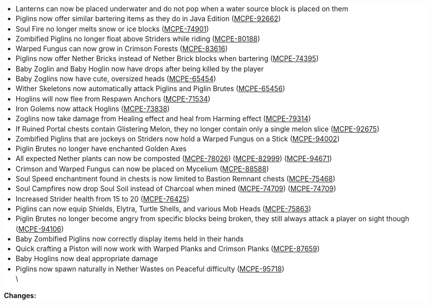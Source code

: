 -   Lanterns can now be placed underwater and do not pop when a water source block is placed on them
-   Piglins now offer similar bartering items as they do in Java Edition ([MCPE-92662](https://bugs.mojang.com/browse/MCPE-92662))
-   Soul Fire no longer melts snow or ice blocks ([MCPE-74901](https://bugs.mojang.com/browse/MCPE-74901))
-   Zombified Piglins no longer float above Striders while riding ([MCPE-80188](https://bugs.mojang.com/browse/MCPE-80188))
-   Warped Fungus can now grow in Crimson Forests ([MCPE-83616](https://feedback.minecraft.net/hc/en-us/articles/MCPE-83616))
-   Piglins now offer Nether Bricks instead of Nether Brick blocks when bartering ([MCPE-74395](https://bugs.mojang.com/browse/MCPE-74395))
-   Baby Zoglin and Baby Hoglin now have drops after being killed by the player
-   Baby Zoglins now have cute, oversized heads ([MCPE-65454](https://bugs.mojang.com/browse/MCPE-65454))
-   Wither Skeletons now automatically attack Piglins and Piglin Brutes ([MCPE-65456](https://bugs.mojang.com/browse/MCPE-65456))
-   Hoglins will now flee from Respawn Anchors ([MCPE-71534](https://bugs.mojang.com/browse/MCPE-71534))
-   Iron Golems now attack Hoglins ([MCPE-73838](https://bugs.mojang.com/browse/MCPE-73838))
-   Zoglins now take damage from Healing effect and heal from Harming effect ([MCPE-79314](https://bugs.mojang.com/browse/MCPE-79314))
-   If Ruined Portal chests contain Glistering Melon, they no longer contain only a single melon slice ([MCPE-92675](https://bugs.mojang.com/browse/MCPE-92675))
-   Zombified Piglins that are jockeys on Striders now hold a Warped Fungus on a Stick ([MCPE-94002](https://bugs.mojang.com/browse/MCPE-94002))
-   Piglin Brutes no longer have enchanted Golden Axes
-   All expected Nether plants can now be composted ([MCPE-78026](https://bugs.mojang.com/browse/MCPE-78026)) ([MCPE-82999](https://bugs.mojang.com/browse/MCPE-82999)) ([MCPE-94671](https://bugs.mojang.com/browse/MCPE-94671))
-   Crimson and Warped Fungus can now be placed on Mycelium ([MCPE-88588](https://bugs.mojang.com/browse/MCPE-88588))
-   Soul Speed enchantment found in chests is now limited to Bastion Remnant chests ([MCPE-75468](https://bugs.mojang.com/browse/MCPE-75468))
-   Soul Campfires now drop Soul Soil instead of Charcoal when mined ([MCPE-74709](https://bugs.mojang.com/browse/MCPE-74709)) ([MCPE-74709](https://bugs.mojang.com/browse/MCPE-74709))
-   Increased Strider health from 15 to 20 ([MCPE-76425](https://bugs.mojang.com/browse/MCPE-76425))
-   Piglins can now equip Shields, Elytra, Turtle Shells, and various Mob Heads ([MCPE-75863](https://bugs.mojang.com/browse/MCPE-75863))
-   Piglin Brutes no longer become angry from specific blocks being broken, they still always attack a player on sight though ([MCPE-94106](https://bugs.mojang.com/browse/MCPE-94106))
-   Baby Zombified Piglins now correctly display items held in their hands
-   Quick crafting a Piston will now work with Warped Planks and Crimson Planks ([MCPE-87659](https://bugs.mojang.com/browse/MCPE-87659))
-   Baby Hoglins now deal appropriate damage
-   Piglins now spawn naturally in Nether Wastes on Peaceful difficulty ([MCPE-95718](https://bugs.mojang.com/browse/MCPE-95718))\
    \

**Changes:**

